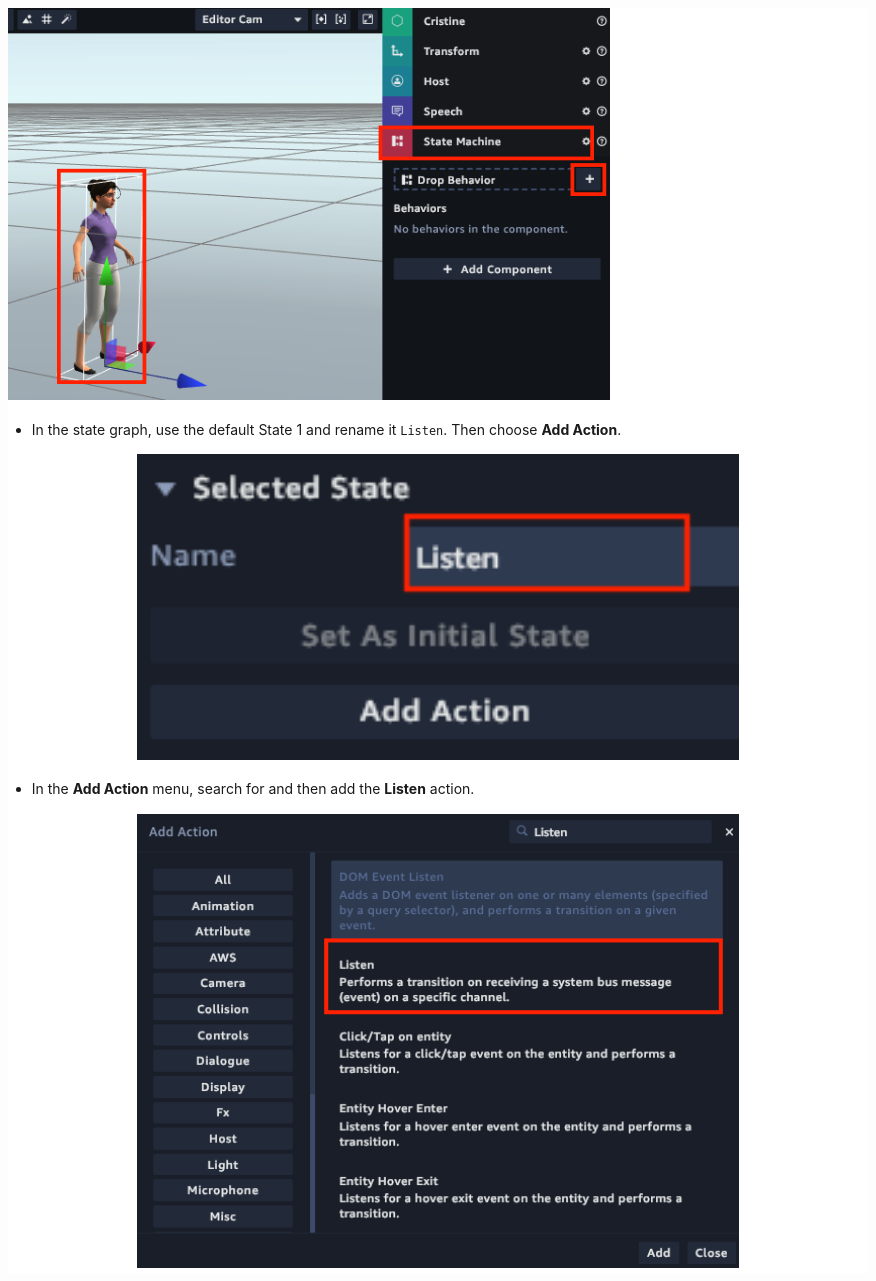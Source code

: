 <img src="./images/CristineStateMachine.png" alt="CristineStateMachine.png" width="70%">
</center>

- In the state graph, use the default State 1 and rename it `Listen`. Then choose __Add Action__.
<center>
<img src="./images/ListenState.png" alt="ListenState.png" width="70%">
</center>

- In the __Add Action__ menu, search for and then add the __Listen__ action.
<center>
<img src="./images/ChooseListenAction.png" alt="ChooseListenAction.png" width="70%">
</center>
